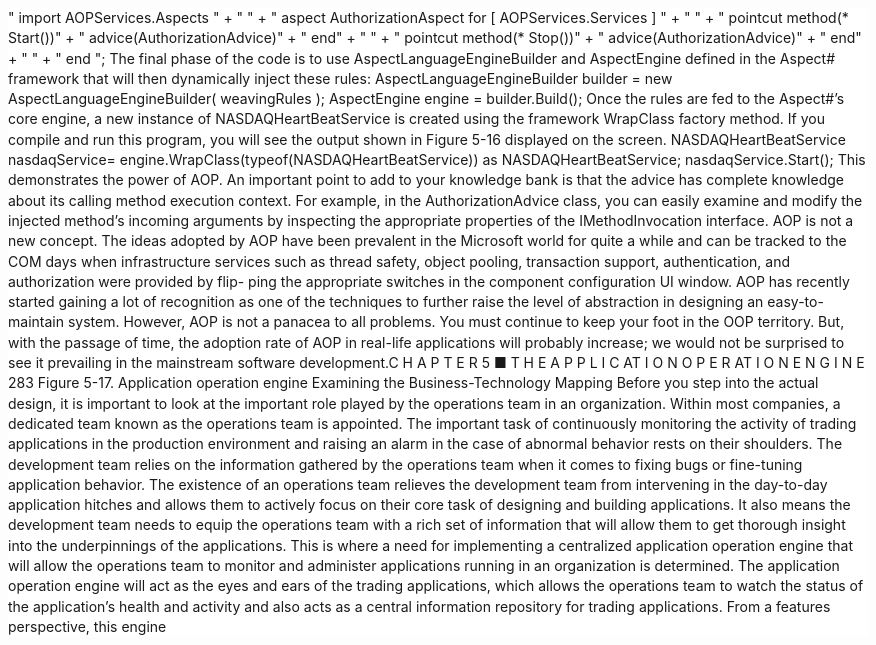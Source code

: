 " import AOPServices.Aspects " +
" " +
" aspect AuthorizationAspect for [ AOPServices.Services ] " +
" " +
" pointcut method(* Start())" +
" advice(AuthorizationAdvice)" +
" end" +
" " +
" pointcut method(* Stop())" +
" advice(AuthorizationAdvice)" +
" end" +
" " +
" end ";
The final phase of the code is to use AspectLanguageEngineBuilder and AspectEngine defined
in the Aspect# framework that will then dynamically inject these rules:
AspectLanguageEngineBuilder builder =
new AspectLanguageEngineBuilder( weavingRules );
AspectEngine engine = builder.Build();
Once the rules are fed to the Aspect#’s core engine, a new instance of NASDAQHeartBeatService
is created using the framework WrapClass factory method. If you compile and run this program, you
will see the output shown in Figure 5-16 displayed on the screen.
NASDAQHeartBeatService nasdaqService=
engine.WrapClass(typeof(NASDAQHeartBeatService)) as NASDAQHeartBeatService;
nasdaqService.Start();
This demonstrates the power of AOP. An important point to add to your knowledge bank is that
the advice has complete knowledge about its calling method execution context. For example, in the
AuthorizationAdvice class, you can easily examine and modify the injected method’s incoming
arguments by inspecting the appropriate properties of the IMethodInvocation interface.
AOP is not a new concept. The ideas adopted by AOP have been prevalent in the Microsoft world
for quite a while and can be tracked to the COM days when infrastructure services such as thread
safety, object pooling, transaction support, authentication, and authorization were provided by flip-
ping the appropriate switches in the component configuration UI window. AOP has recently started
gaining a lot of recognition as one of the techniques to further raise the level of abstraction in designing
an easy-to-maintain system. However, AOP is not a panacea to all problems. You must continue to
keep your foot in the OOP territory. But, with the passage of time, the adoption rate of AOP in real-life
applications will probably increase; we would not be surprised to see it prevailing in the mainstream
software development.C H A P T E R 5 ■ T H E A P P L I C AT I O N O P E R AT I O N E N G I N E 283
Figure 5-17. Application operation engine
Examining the Business-Technology Mapping
Before you step into the actual design, it is important to look at the important role played by the
operations team in an organization. Within most companies, a dedicated team known as the operations
team is appointed. The important task of continuously monitoring the activity of trading applications
in the production environment and raising an alarm in the case of abnormal behavior rests on their
shoulders. The development team relies on the information gathered by the operations team when
it comes to fixing bugs or fine-tuning application behavior. The existence of an operations team relieves
the development team from intervening in the day-to-day application hitches and allows them to
actively focus on their core task of designing and building applications.
It also means the development team needs to equip the operations team with a rich set of
information that will allow them to get thorough insight into the underpinnings of the applications.
This is where a need for implementing a centralized application operation engine that will allow the
operations team to monitor and administer applications running in an organization is determined.
The application operation engine will act as the eyes and ears of the trading applications, which
allows the operations team to watch the status of the application’s health and activity and also acts
as a central information repository for trading applications. From a features perspective, this engine